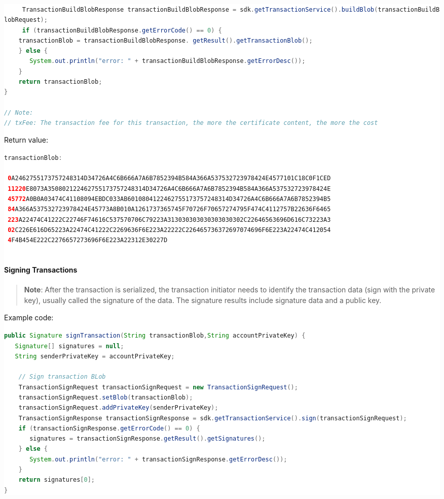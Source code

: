 ```java
     TransactionBuildBlobResponse transactionBuildBlobResponse = sdk.getTransactionService().buildBlob(transactionBuildBlobRequest);
     if (transactionBuildBlobResponse.getErrorCode() == 0) {
    transactionBlob = transactionBuildBlobResponse. getResult().getTransactionBlob();
    } else {
       System.out.println("error: " + transactionBuildBlobResponse.getErrorDesc());
    }
    return transactionBlob;
}

// Note:
// txFee: The transaction fee for this transaction, the more the certificate content, the more the cost
```

Return value:

```java
transactionBlob:

 0A2462755173757248314D34726A4C6B666A7A6B7852394B584A366A537532723978424E4577101C18C0F1CED
 11220E8073A350802122462755173757248314D34726A4C6B666A7A6B7852394B584A366A537532723978424E
 45772A0B0A03474C41108094EBDC033AB6010804122462755173757248314D34726A4C6B666A7A6B7852394B5
 84A366A537532723978424E45773A8B010A1261737365745F70726F70657274795F474C4112757B22636F6465
 223A22474C41222C22746F74616C537570706C79223A313030303030303030302C22646563696D616C73223A3
 02C226E616D65223A22474C41222C2269636F6E223A22222C226465736372697074696F6E223A22474C412054
 4F4B454E222C2276657273696F6E223A22312E30227D
 
```

#### Signing Transactions

> **Note**: After the transaction is serialized, the transaction initiator needs to identify the transaction data (sign with the private key), usually called the signature of the data. The signature results include signature data and a public key.

Example code:

```java
public Signature signTransaction(String transactionBlob,String accountPrivateKey) {
   Signature[] signatures = null;
   String senderPrivateKey = accountPrivateKey;

    // Sign transaction BLob
    TransactionSignRequest transactionSignRequest = new TransactionSignRequest();
    transactionSignRequest.setBlob(transactionBlob);
    transactionSignRequest.addPrivateKey(senderPrivateKey);
    TransactionSignResponse transactionSignResponse = sdk.getTransactionService().sign(transactionSignRequest);
    if (transactionSignResponse.getErrorCode() == 0) {
       signatures = transactionSignResponse.getResult().getSignatures();
    } else {
       System.out.println("error: " + transactionSignResponse.getErrorDesc());
    }
    return signatures[0];
}
```
